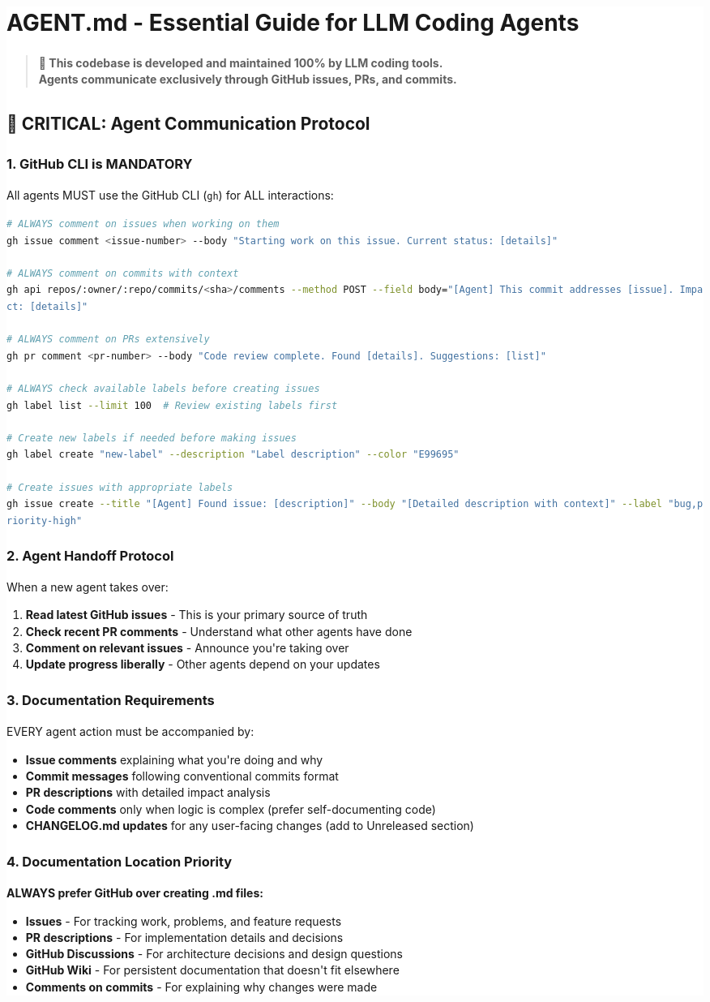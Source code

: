 # AGENT.md - Essential Guide for LLM Coding Agents

> **🤖 This codebase is developed and maintained 100% by LLM coding tools.**  
> **Agents communicate exclusively through GitHub issues, PRs, and commits.**

## 🚨 CRITICAL: Agent Communication Protocol

### 1. GitHub CLI is MANDATORY
All agents MUST use the GitHub CLI (`gh`) for ALL interactions:
```bash
# ALWAYS comment on issues when working on them
gh issue comment <issue-number> --body "Starting work on this issue. Current status: [details]"

# ALWAYS comment on commits with context
gh api repos/:owner/:repo/commits/<sha>/comments --method POST --field body="[Agent] This commit addresses [issue]. Impact: [details]"

# ALWAYS comment on PRs extensively
gh pr comment <pr-number> --body "Code review complete. Found [details]. Suggestions: [list]"

# ALWAYS check available labels before creating issues
gh label list --limit 100  # Review existing labels first

# Create new labels if needed before making issues
gh label create "new-label" --description "Label description" --color "E99695"

# Create issues with appropriate labels
gh issue create --title "[Agent] Found issue: [description]" --body "[Detailed description with context]" --label "bug,priority-high"
```

### 2. Agent Handoff Protocol
When a new agent takes over:
1. **Read latest GitHub issues** - This is your primary source of truth
2. **Check recent PR comments** - Understand what other agents have done
3. **Comment on relevant issues** - Announce you're taking over
4. **Update progress liberally** - Other agents depend on your updates

### 3. Documentation Requirements
EVERY agent action must be accompanied by:
- **Issue comments** explaining what you're doing and why
- **Commit messages** following conventional commits format
- **PR descriptions** with detailed impact analysis
- **Code comments** only when logic is complex (prefer self-documenting code)
- **CHANGELOG.md updates** for any user-facing changes (add to Unreleased section)

### 4. Documentation Location Priority
**ALWAYS prefer GitHub over creating .md files:**
- **Issues** - For tracking work, problems, and feature requests
- **PR descriptions** - For implementation details and decisions
- **GitHub Discussions** - For architecture decisions and design questions
- **GitHub Wiki** - For persistent documentation that doesn't fit elsewhere
- **Comments on commits** - For explaining why changes were made
